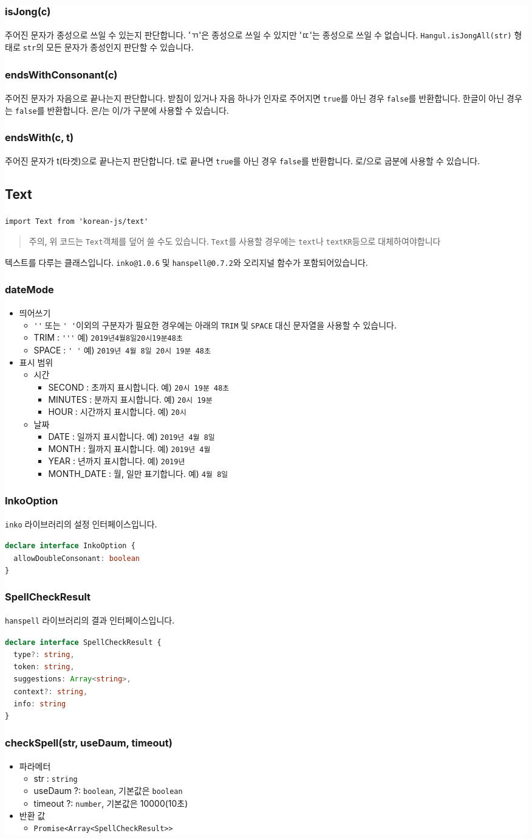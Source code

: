 ### isJong(c)

주어진 문자가 종성으로 쓰일 수 있는지 판단합니다. 'ㄲ'은 종성으로 쓰일 수 있지만 'ㄸ'는 종성으로 쓰일 수 없습니다.
`Hangul.isJongAll(str)` 형태로 `str`의 모든 문자가 종성인지 판단할 수 있습니다.

### endsWithConsonant(c)

주어진 문자가 자음으로 끝나는지 판단합니다. 받침이 있거나 자음 하나가 인자로 주어지면 `true`를 아닌 경우 `false`를 반환합니다. 한글이 아닌 경우는 `false`를 반환합니다. 은/는 이/가 구분에 사용할 수 있습니다.

### endsWith(c, t)

주어진 문자가 t(타겟)으로 끝나는지 판단합니다. t로 끝나면 `true`를 아닌 경우 `false`를 반환합니다. 로/으로 굽분에 사용할 수 있습니다.

## Text
`import Text from 'korean-js/text'`<br>

> 주의, 위 코드는 `Text`객체를 덮어 쓸 수도 있습니다. `Text`를 사용할 경우에는 `text`나 `textKR`등으로 대체하여야합니다

텍스트를 다루는 클래스입니다. `inko@1.0.6` 및 `hanspell@0.7.2`와 오리지널 함수가 포함되어있습니다.

### dateMode
* 띄어쓰기
  * `''` 또는 `' '`이외의 구분자가 필요한 경우에는 아래의 `TRIM` 및 `SPACE` 대신 문자열을 사용할 수 있습니다. 
  * TRIM : `'''` 예) `2019년4월8일20시19분48초`
  * SPACE : `' '` 예) `2019년 4월 8일 20시 19분 48초`
* 표시 범위
  * 시간
    * SECOND : 초까지 표시합니다. 예) `20시 19분 48초` 
    * MINUTES : 분까지 표시합니다. 예) `20시 19분`
    * HOUR : 시간까지 표시합니다. 예) `20시`
  * 날짜
    * DATE : 일까지 표시합니다. 예) `2019년 4월 8일`
    * MONTH : 월까지 표시합니다. 예) `2019년 4월` 
    * YEAR : 년까지 표시합니다. 예) `2019년`
    * MONTH_DATE : 월, 일만 표기합니다. 예) `4월 8일`
    
### InkoOption
`inko` 라이브러리의 설정 인터페이스입니다.
```typescript
declare interface InkoOption {
  allowDoubleConsonant: boolean
}
```
### SpellCheckResult
`hanspell` 라이브러리의 결과 인터페이스입니다.
```typescript
declare interface SpellCheckResult {
  type?: string,
  token: string,
  suggestions: Array<string>,
  context?: string,
  info: string
}

```
### checkSpell(str, useDaum, timeout)
* 파라메터
  * str : `string`
  * useDaum ?: `boolean`, 기본값은 `boolean`
  * timeout ?: `number`, 기본값은 10000(10초)
* 반환 값 
  * `Promise<Array<SpellCheckResult>>`